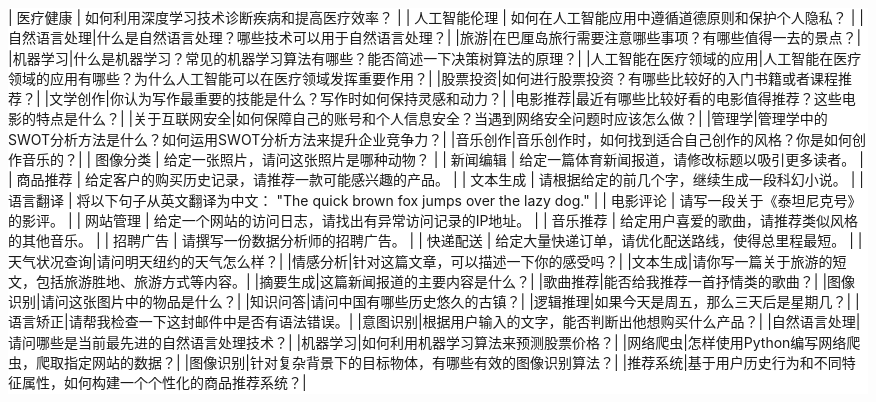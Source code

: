 | 医疗健康                         | 如何利用深度学习技术诊断疾病和提高医疗效率？                                                                                                                                                                                                                                                                                                                             |
| 人工智能伦理                     | 如何在人工智能应用中遵循道德原则和保护个人隐私？                                                                                                                                                                                                                                                                                                                           |
|自然语言处理|什么是自然语言处理？哪些技术可以用于自然语言处理？|
|旅游|在巴厘岛旅行需要注意哪些事项？有哪些值得一去的景点？|
|机器学习|什么是机器学习？常见的机器学习算法有哪些？能否简述一下决策树算法的原理？|
|人工智能在医疗领域的应用|人工智能在医疗领域的应用有哪些？为什么人工智能可以在医疗领域发挥重要作用？|
|股票投资|如何进行股票投资？有哪些比较好的入门书籍或者课程推荐？|
|文学创作|你认为写作最重要的技能是什么？写作时如何保持灵感和动力？|
|电影推荐|最近有哪些比较好看的电影值得推荐？这些电影的特点是什么？|
|关于互联网安全|如何保障自己的账号和个人信息安全？当遇到网络安全问题时应该怎么做？|
|管理学|管理学中的SWOT分析方法是什么？如何运用SWOT分析方法来提升企业竞争力？|
|音乐创作|音乐创作时，如何找到适合自己创作的风格？你是如何创作音乐的？|
| 图像分类 | 给定一张照片，请问这张照片是哪种动物？ |
| 新闻编辑 | 给定一篇体育新闻报道，请修改标题以吸引更多读者。 |
| 商品推荐 | 给定客户的购买历史记录，请推荐一款可能感兴趣的产品。 |
| 文本生成 | 请根据给定的前几个字，继续生成一段科幻小说。 |
| 语言翻译 | 将以下句子从英文翻译为中文： "The quick brown fox jumps over the lazy dog." |
| 电影评论 | 请写一段关于《泰坦尼克号》的影评。 |
| 网站管理 | 给定一个网站的访问日志，请找出有异常访问记录的IP地址。 |
| 音乐推荐 | 给定用户喜爱的歌曲，请推荐类似风格的其他音乐。 |
| 招聘广告 | 请撰写一份数据分析师的招聘广告。 |
| 快递配送 | 给定大量快递订单，请优化配送路线，使得总里程最短。 |
|天气状况查询|请问明天纽约的天气怎么样？|
|情感分析|针对这篇文章，可以描述一下你的感受吗？|
|文本生成|请你写一篇关于旅游的短文，包括旅游胜地、旅游方式等内容。|
|摘要生成|这篇新闻报道的主要内容是什么？|
|歌曲推荐|能否给我推荐一首抒情类的歌曲？|
|图像识别|请问这张图片中的物品是什么？|
|知识问答|请问中国有哪些历史悠久的古镇？|
|逻辑推理|如果今天是周五，那么三天后是星期几？|
|语言矫正|请帮我检查一下这封邮件中是否有语法错误。|
|意图识别|根据用户输入的文字，能否判断出他想购买什么产品？|
|自然语言处理|请问哪些是当前最先进的自然语言处理技术？|
|机器学习|如何利用机器学习算法来预测股票价格？|
|网络爬虫|怎样使用Python编写网络爬虫，爬取指定网站的数据？|
|图像识别|针对复杂背景下的目标物体，有哪些有效的图像识别算法？|
|推荐系统|基于用户历史行为和不同特征属性，如何构建一个个性化的商品推荐系统？|